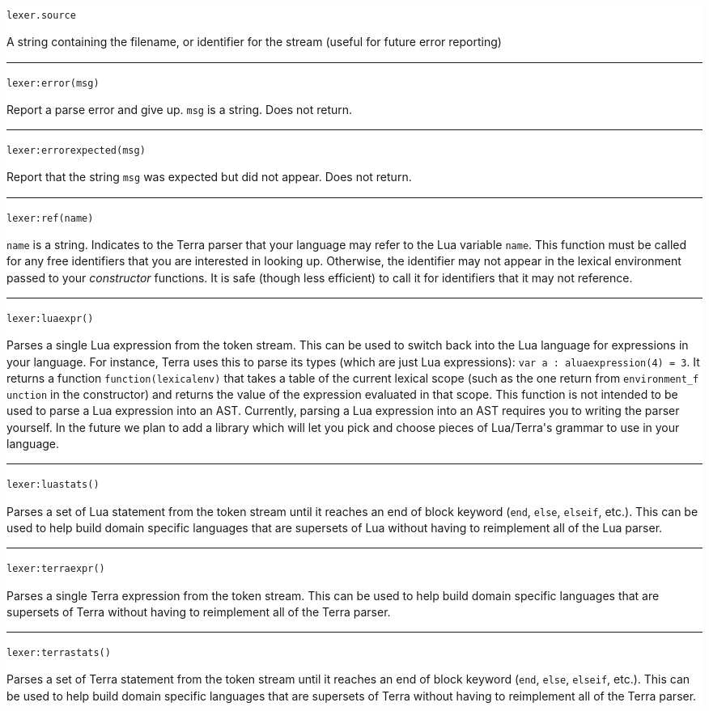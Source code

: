 
    lexer.source

A string containing the filename, or identifier for the stream (useful for future error reporting)

---

    lexer:error(msg)

Report a parse error and give up. `msg` is a string. Does not return.

---

    lexer:errorexpected(msg)

Report that the string `msg` was expected but did not appear. Does not return.

---

    lexer:ref(name)

`name` is a string. Indicates to the Terra parser that your language may refer to the Lua variable `name`. This function must be called for any free identifiers that you are interested in looking up. Otherwise, the identifier may not appear in the lexical environment passed to your _constructor_ functions. It is safe (though less efficient) to call it for identifiers that it may not reference.

---

    lexer:luaexpr()

Parses a single Lua expression from the token stream. This can be used to switch back into the Lua language for expressions in your language. For instance, Terra uses this to parse its types (which are just Lua expressions): `var a : aluaexpression(4) = 3`. It returns a function `function(lexicalenv)` that takes a table of the current lexical scope (such as the one return from `environment_function` in the constructor) and returns the value of the expression evaluated in that scope. This function is not intended to be used to parse a Lua expression into an AST. Currently, parsing a Lua expression into an AST requires you to writing the parser yourself. In the future we plan to add a library which will let you pick and choose pieces of Lua/Terra's grammar to use in your language.


---

    lexer:luastats()

Parses a set of Lua statement from the token stream until it reaches an end of block keyword (`end`, `else`, `elseif`, etc.). This can be used to help build domain specific languages that are supersets of Lua without having to reimplement all of the Lua parser.

---

    lexer:terraexpr()

Parses a single Terra expression from the token stream. This can be used to help build domain specific languages that are supersets of Terra without having to reimplement all of the Terra parser.

---

    lexer:terrastats()

Parses a set of Terra statement from the token stream until it reaches an end of block keyword (`end`, `else`, `elseif`, etc.). This can be used to help build domain specific languages that are supersets of Terra without having to reimplement all of the Terra parser.
